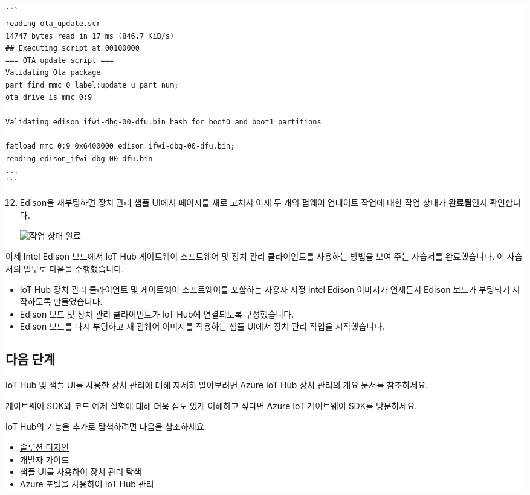     ```
    reading ota_update.scr
    14747 bytes read in 17 ms (846.7 KiB/s)
    ## Executing script at 00100000
    === OTA update script ===
    Validating Ota package
    part find mmc 0 label:update u_part_num;
    ota drive is mmc 0:9

    Validating edison_ifwi-dbg-00-dfu.bin hash for boot0 and boot1 partitions

    fatload mmc 0:9 0x6400000 edison_ifwi-dbg-00-dfu.bin;
    reading edison_ifwi-dbg-00-dfu.bin
    ...
    ```

12. Edison을 재부팅하면 장치 관리 샘플 UI에서 페이지를 새로 고쳐서 이제 두 개의 펌웨어 업데이트 작업에 대한 작업 상태가 **완료됨**인지 확인합니다.

    ![작업 상태 완료][img-job-status]

이제 Intel Edison 보드에서 IoT Hub 게이트웨이 소프트웨어 및 장치 관리 클라이언트를 사용하는 방법을 보여 주는 자습서를 완료했습니다. 이 자습서의 일부로 다음을 수행했습니다.

- IoT Hub 장치 관리 클라이언트 및 게이트웨이 소프트웨어를 포함하는 사용자 지정 Intel Edison 이미지가 언제든지 Edison 보드가 부팅되기 시작하도록 만들었습니다.
- Edison 보드 및 장치 관리 클라이언트가 IoT Hub에 연결되도록 구성했습니다.
- Edison 보드를 다시 부팅하고 새 펌웨어 이미지를 적용하는 샘플 UI에서 장치 관리 작업을 시작했습니다.

## 다음 단계

IoT Hub 및 샘플 UI를 사용한 장치 관리에 대해 자세히 알아보려면 [Azure IoT Hub 장치 관리의 개요][lnk-device-management] 문서를 참조하세요.

게이트웨이 SDK와 코드 예제 실험에 대해 더욱 심도 있게 이해하고 싶다면 [Azure IoT 게이트웨이 SDK][lnk-gateway-sdk]를 방문하세요.

IoT Hub의 기능을 추가로 탐색하려면 다음을 참조하세요.

- [솔루션 디자인][lnk-design]
- [개발자 가이드][lnk-devguide]
- [샘플 UI를 사용하여 장치 관리 탐색][lnk-dmui]
- [Azure 포털을 사용하여 IoT Hub 관리][lnk-portal]





[img-dm-ui]: media/iot-hub-gateway-sdk-device-management/image1.png
[img-history-link]: media/iot-hub-gateway-sdk-device-management/image2.png
[img-job-status]: media/iot-hub-gateway-sdk-device-management/image3.png
[img-architecture]: media/iot-hub-gateway-sdk-device-management/architecture.png

[lnk-iot-hub]: iot-hub-what-is-iot-hub.md
[lnk-device-management]: iot-hub-device-management-overview.md
[lnk-gateway-sdk]: https://github.com/Azure/azure-iot-gateway-sdk/
[lnk-setup-win64]: https://software.intel.com/get-started-edison-windows
[lnk-setup-win32]: https://software.intel.com/get-started-edison-windows-32
[lnk-setup-osx]: https://software.intel.com/get-started-edison-osx
[lnk-setup-linux]: https://software.intel.com/get-started-edison-linux
[lnk-serial-connection]: https://software.intel.com/setting-up-serial-terminal-intel-edison-board
[lnk-inteledison-bsp]: http://www.intel.com/content/dam/support/us/en/documents/edison/sb/edisonbsp_ug_331188007.pdf
[lnk-hackgnar]: http://www.hackgnar.com/2016/01/manually-building-yocto-images-for.html
[lnk-shawnhymel]: http://shawnhymel.com/724/creating-a-custom-linux-kernel-for-the-edison-yocto-2-1/
[lnk-create-hub]: iot-hub-manage-through-portal.md
[lnk-free-trial]: https://azure.microsoft.com/pricing/free-trial/
[lnk-explorer-tools]: https://github.com/Azure/azure-iot-sdks/blob/master/doc/manage_iot_hub.md
[lnk-nodejs]: https://nodejs.org/
[lnk-azure-portal]: https://portal.azure.com
[lnk-dm-sample-ui]: iot-hub-device-management-ui-sample.md
[lnk-gateway-physical]: iot-hub-gateway-sdk-physical-device.md
[lnk-gateway-scenario]: iot-hub-linux-gateway-sdk-simulated-device.md
[lnk-dm-jobs]: iot-hub-device-management-device-jobs.md

[lnk-design]: iot-hub-guidance.md
[lnk-devguide]: iot-hub-devguide.md
[lnk-dmui]: iot-hub-device-management-ui-sample.md
[lnk-portal]: iot-hub-manage-through-portal.md

